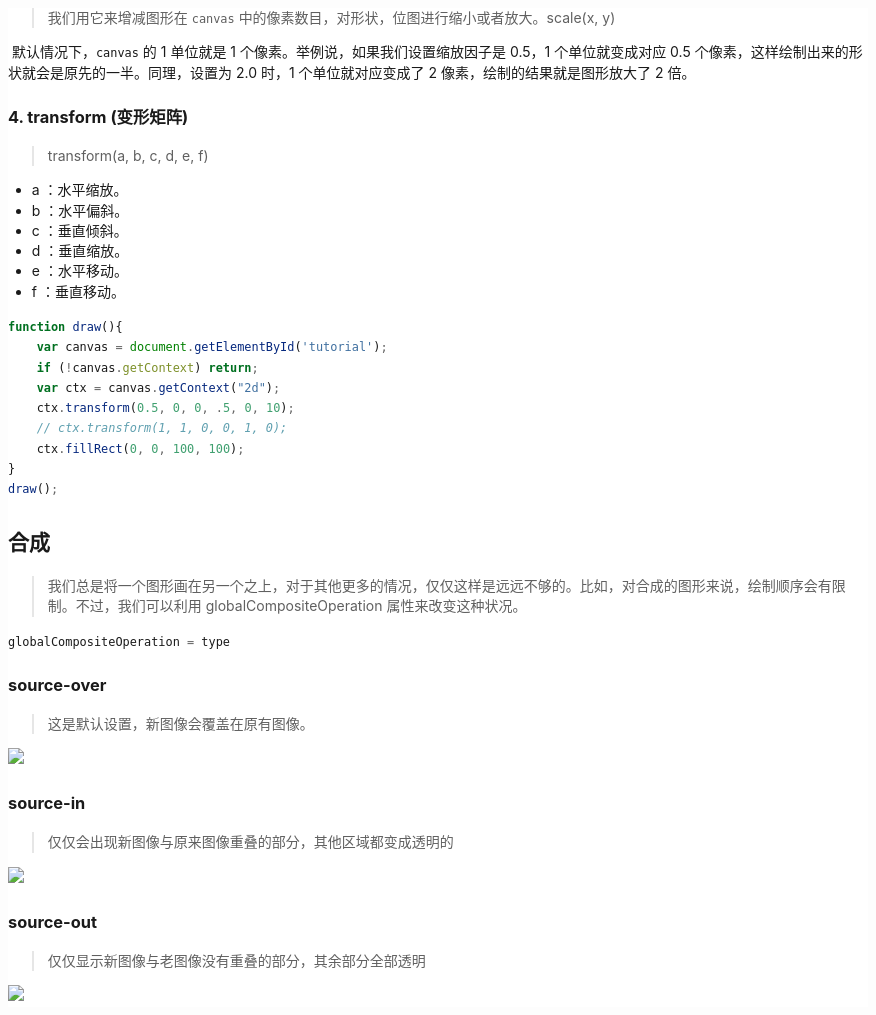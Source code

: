 > 我们用它来增减图形在 `canvas` 中的像素数目，对形状，位图进行缩小或者放大。scale(x, y)

​ 默认情况下，`canvas` 的 1 单位就是 1 个像素。举例说，如果我们设置缩放因子是 0.5，1 个单位就变成对应 0.5 个像素，这样绘制出来的形状就会是原先的一半。同理，设置为 2.0 时，1 个单位就对应变成了 2 像素，绘制的结果就是图形放大了 2 倍。

### 4. transform (变形矩阵)

> transform(a, b, c, d, e, f)

- a ：水平缩放。
- b ：水平偏斜。
- c ：垂直倾斜。
- d ：垂直缩放。
- e ：水平移动。
- f ：垂直移动。

```js
function draw(){
    var canvas = document.getElementById('tutorial');
    if (!canvas.getContext) return;
    var ctx = canvas.getContext("2d");
    ctx.transform(0.5, 0, 0, .5, 0, 10);
    // ctx.transform(1, 1, 0, 0, 1, 0);
    ctx.fillRect(0, 0, 100, 100);
}
draw();
```

## 合成

> 我们总是将一个图形画在另一个之上，对于其他更多的情况，仅仅这样是远远不够的。比如，对合成的图形来说，绘制顺序会有限制。不过，我们可以利用 globalCompositeOperation 属性来改变这种状况。

```js
globalCompositeOperation = type
```

### source-over

> 这是默认设置，新图像会覆盖在原有图像。

![](https://www.runoob.com/wp-content/uploads/2018/12/1858023544-5b74dd8e0813d.png)

### source-in

> 仅仅会出现新图像与原来图像重叠的部分，其他区域都变成透明的

![](https://www.runoob.com/wp-content/uploads/2018/12/2183873141-5b74dd8e02a4a_articlex.png)

### source-out

> 仅仅显示新图像与老图像没有重叠的部分，其余部分全部透明

![](https://www.runoob.com/wp-content/uploads/2018/12/2402253130-5b74dd8dd7621_articlex.png)
